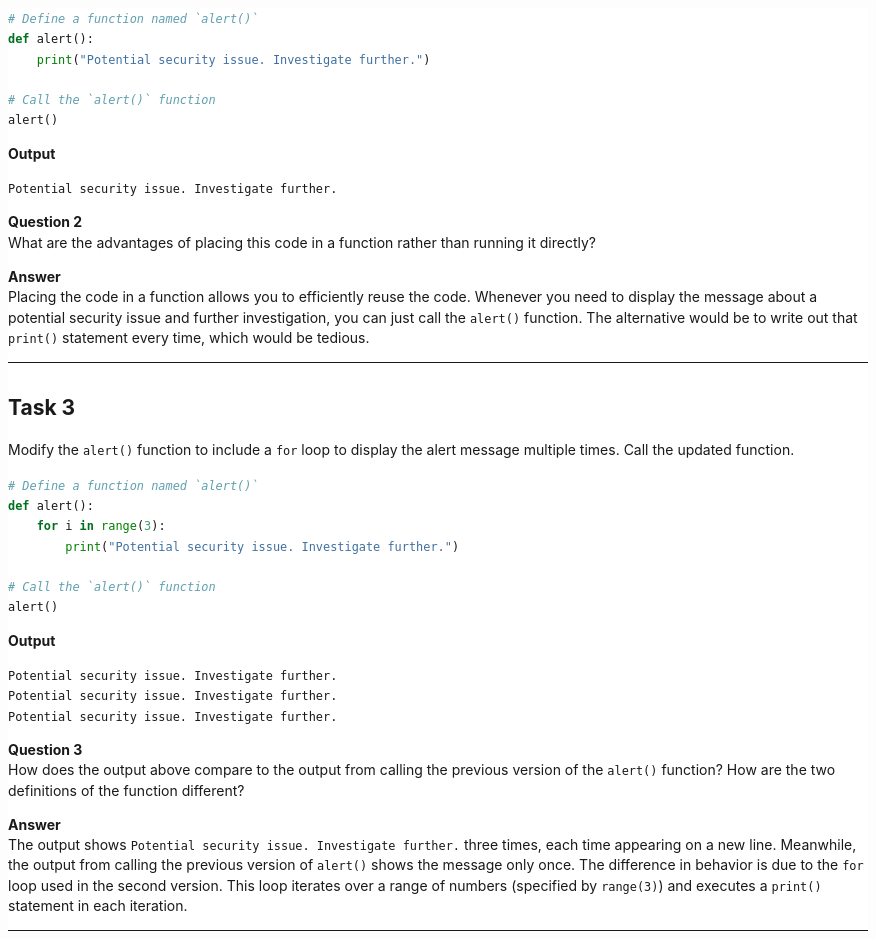 ```python
# Define a function named `alert()` 
def alert():
    print("Potential security issue. Investigate further.")

# Call the `alert()` function
alert()
```

**Output**  
```
Potential security issue. Investigate further.
```

**Question 2**  
What are the advantages of placing this code in a function rather than running it directly?  

**Answer**  
Placing the code in a function allows you to efficiently reuse the code. Whenever you need to display the message about a potential security issue and further investigation, you can just call the `alert()` function. The alternative would be to write out that `print()` statement every time, which would be tedious.

---

## Task 3

Modify the `alert()` function to include a `for` loop to display the alert message multiple times. Call the updated function.

```python
# Define a function named `alert()`
def alert(): 
    for i in range(3):
        print("Potential security issue. Investigate further.")

# Call the `alert()` function
alert()
```

**Output**  
```
Potential security issue. Investigate further.
Potential security issue. Investigate further.
Potential security issue. Investigate further.
```

**Question 3**  
How does the output above compare to the output from calling the previous version of the `alert()` function? How are the two definitions of the function different?  

**Answer**  
The output shows `Potential security issue. Investigate further.` three times, each time appearing on a new line. Meanwhile, the output from calling the previous version of `alert()` shows the message only once. The difference in behavior is due to the `for` loop used in the second version. This loop iterates over a range of numbers (specified by `range(3)`) and executes a `print()` statement in each iteration.

---